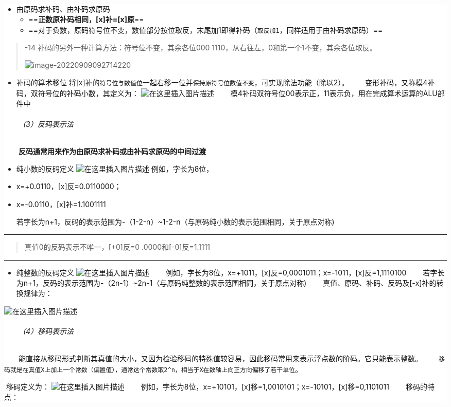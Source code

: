 - 由原码求补码、由补码求原码
  - ==**正数原补码相同，[x]补=[x]原**==
  - ==对于负数，原码符号位不变，数值部分按位取反，末尾加1即得补码（`取反加1`，同样适用于由补码求原码）==

> -14 补码的另外一种计算方法：符号位不变，其余各位000 1110，从右往左，0和第一个1不变，其余各位取反。
>
> 
>
> ![image-20220909092714220](E:\Development\Typora\images\image-20220909092714220.png)
>

- 补码的算术移位
  将[x]补的`符号位与数值位`一起右移一位并`保持原符号位数值不变`，可实现除法功能（除以2）。
    变形补码，又称模4补码，双符号位的补码小数，其定义为：
  ![在这里插入图片描述](E:\Development\Typora\images\2020081514565340.png)
    模4补码双符号位00表示正，11表示负，用在完成算术运算的ALU部件中

######   （3）反码表示法

  **反码通常用来作为由原码求补码或由补码求原码的中间过渡**

- 纯小数的反码定义
  ![在这里插入图片描述](E:\Development\Typora\images\20200815150053836.png)
  例如，字长为8位，

- x=+0.0110，[x]反=0.0110000；

- x=-0.0110，[x]补=1.1001111

  

  若字长为n+1，反码的表示范围为-（1-2-n）~1-2-n（与原码纯小数的表示范围相同，关于原点对称)

------

> 真值0的反码表示不唯一，[+0]反=0 .0000和[-0]反=1.1111
>

------

- 纯整数的反码定义
  ![在这里插入图片描述](E:\Development\Typora\images\20200815150808510.png)
    例如，字长为8位，x=+1011，[x]反=0,0001011；x=-1011，[x]反=1,1110100
    若字长为n+1，反码的表示范围为-（2n-1）~2n-1（与原码纯整数的表示范围相同，关于原点对称)
    真值、原码、补码、反码及[-x]补的转换规律为：

![在这里插入图片描述](E:\Development\Typora\images\watermark,type_ZmFuZ3poZW5naGVpdGk,shadow_10,text_aHR0cHM6Ly9ibG9nLmNzZG4ubmV0L3FxXzQ0NzA5OTkw,size_16,color_FFFFFF,t_70-16626840248354.png)

######   （4）移码表示法

  能直接从移码形式判断其真值的大小，又因为检验移码的特殊值较容易，因此移码常用来表示浮点数的阶码。它只能表示整数。
  `移码就是在真值X上加上一个常数（偏置值），通常这个常数取2^n，相当于X在数轴上向正方向偏移了若干单位`。

​		移码定义为：
![在这里插入图片描述](E:\Development\Typora\images\20200815152507758.png)
  例如，字长为8位，x=+10101，[x]移=1,0010101；x=-10101，[x]移=0,1101011
  移码的特点：
